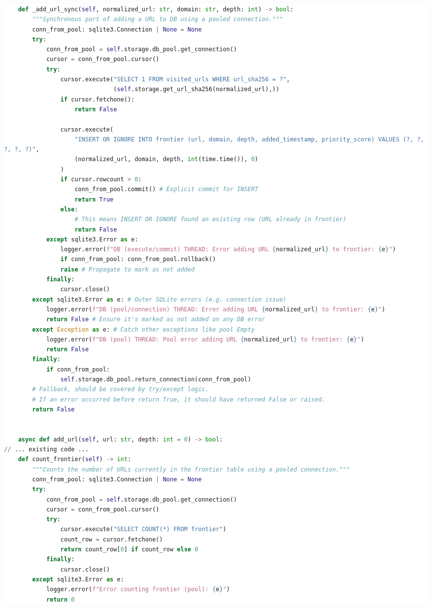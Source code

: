 ```python:crawler/crawler_module/frontier.py
    def _add_url_sync(self, normalized_url: str, domain: str, depth: int) -> bool:
        """Synchronous part of adding a URL to DB using a pooled connection."""
        conn_from_pool: sqlite3.Connection | None = None
        try:
            conn_from_pool = self.storage.db_pool.get_connection()
            cursor = conn_from_pool.cursor()
            try:
                cursor.execute("SELECT 1 FROM visited_urls WHERE url_sha256 = ?", 
                               (self.storage.get_url_sha256(normalized_url),))
                if cursor.fetchone():
                    return False 

                cursor.execute(
                    "INSERT OR IGNORE INTO frontier (url, domain, depth, added_timestamp, priority_score) VALUES (?, ?, ?, ?, ?)",
                    (normalized_url, domain, depth, int(time.time()), 0)
                )
                if cursor.rowcount > 0:
                    conn_from_pool.commit() # Explicit commit for INSERT
                    return True 
                else:
                    # This means INSERT OR IGNORE found an existing row (URL already in frontier)
                    return False 
            except sqlite3.Error as e:
                logger.error(f"DB (execute/commit) THREAD: Error adding URL {normalized_url} to frontier: {e}")
                if conn_from_pool: conn_from_pool.rollback()
                raise # Propagate to mark as not added
            finally:
                cursor.close()
        except sqlite3.Error as e: # Outer SQLite errors (e.g. connection issue)
            logger.error(f"DB (pool/connection) THREAD: Error adding URL {normalized_url} to frontier: {e}")
            return False # Ensure it's marked as not added on any DB error
        except Exception as e: # Catch other exceptions like pool Empty
            logger.error(f"DB (pool) THREAD: Pool error adding URL {normalized_url} to frontier: {e}")
            return False
        finally:
            if conn_from_pool:
                self.storage.db_pool.return_connection(conn_from_pool)
        # Fallback, should be covered by try/except logic.
        # If an error occurred before return True, it should have returned False or raised.
        return False


    async def add_url(self, url: str, depth: int = 0) -> bool:
// ... existing code ...
    def count_frontier(self) -> int:
        """Counts the number of URLs currently in the frontier table using a pooled connection."""
        conn_from_pool: sqlite3.Connection | None = None
        try:
            conn_from_pool = self.storage.db_pool.get_connection()
            cursor = conn_from_pool.cursor()
            try:
                cursor.execute("SELECT COUNT(*) FROM frontier")
                count_row = cursor.fetchone()
                return count_row[0] if count_row else 0
            finally:
                cursor.close()
        except sqlite3.Error as e:
            logger.error(f"Error counting frontier (pool): {e}")
            return 0
```